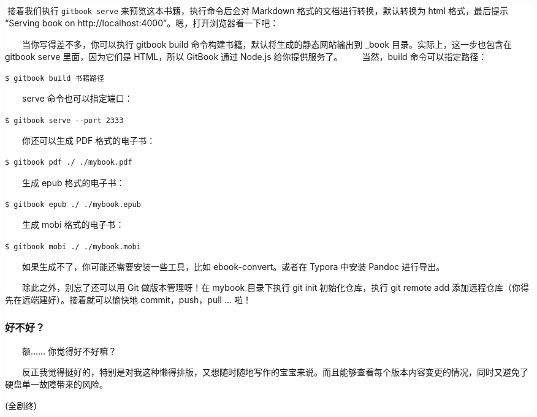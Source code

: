 

​	接着我们执行 `gitbook serve` 来预览这本书籍，执行命令后会对 Markdown 格式的文档进行转换，默认转换为 html 格式，最后提示 “Serving book on http://localhost:4000”。嗯，打开浏览器看一下吧：

　　当你写得差不多，你可以执行 gitbook build 命令构建书籍，默认将生成的静态网站输出到 _book 目录。实际上，这一步也包含在 gitbook serve 里面，因为它们是 HTML，所以 GitBook 通过 Node.js 给你提供服务了。 
　　当然，build 命令可以指定路径：

```shell
$ gitbook build 书籍路径
```

　　serve 命令也可以指定端口：

```shell
$ gitbook serve --port 2333
```



　　你还可以生成 PDF 格式的电子书：

```shell
$ gitbook pdf ./ ./mybook.pdf
```



　　生成 epub 格式的电子书：

```shell
$ gitbook epub ./ ./mybook.epub
```




　　生成 mobi 格式的电子书：

```shell
$ gitbook mobi ./ ./mybook.mobi
```


　　如果生成不了，你可能还需要安装一些工具，比如 ebook-convert。或者在 Typora 中安装 Pandoc 进行导出。

　　除此之外，别忘了还可以用 Git 做版本管理呀！在 mybook 目录下执行 git init 初始化仓库，执行 git remote add 添加远程仓库（你得先在远端建好）。接着就可以愉快地 commit，push，pull … 啦！

### 好不好？
　　额…… 你觉得好不好嘛？

　　反正我觉得挺好的，特别是对我这种懒得排版，又想随时随地写作的宝宝来说。而且能够查看每个版本内容变更的情况，同时又避免了硬盘单一故障带来的风险。

(全剧终)


